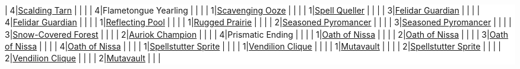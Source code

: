 |                    4|[Scalding Tarn](http://gatherer.wizards.com/Pages/Card/Details.aspx?multiverseid=405107)              |                     |                                                                                                      |
|                    4|Flametongue Yearling                                                                                  |                     |                                                                                                      |
|                    1|[Scavenging Ooze](http://gatherer.wizards.com/Pages/Card/Details.aspx?multiverseid=420783)            |                     |                                                                                                      |
|                    1|[Spell Queller](http://gatherer.wizards.com/Pages/Card/Details.aspx?multiverseid=414494)              |                     |                                                                                                      |
|                    3|[Felidar Guardian](http://gatherer.wizards.com/Pages/Card/Details.aspx?multiverseid=423686)           |                     |                                                                                                      |
|                    4|[Felidar Guardian](http://gatherer.wizards.com/Pages/Card/Details.aspx?multiverseid=423686)           |                     |                                                                                                      |
|                    1|[Reflecting Pool](http://gatherer.wizards.com/Pages/Card/Details.aspx?multiverseid=382342)            |                     |                                                                                                      |
|                    1|[Rugged Prairie](http://gatherer.wizards.com/Pages/Card/Details.aspx?multiverseid=442236)             |                     |                                                                                                      |
|                    2|[Seasoned Pyromancer](http://gatherer.wizards.com/Pages/Card/Details.aspx?multiverseid=464094)        |                     |                                                                                                      |
|                    3|[Seasoned Pyromancer](http://gatherer.wizards.com/Pages/Card/Details.aspx?multiverseid=464094)        |                     |                                                                                                      |
|                    3|[Snow-Covered Forest](http://gatherer.wizards.com/Pages/Card/Details.aspx?multiverseid=121192)        |                     |                                                                                                      |
|                    2|[Auriok Champion](http://gatherer.wizards.com/Pages/Card/Details.aspx?multiverseid=72921)             |                     |                                                                                                      |
|                    4|Prismatic Ending                                                                                      |                     |                                                                                                      |
|                    1|[Oath of Nissa](http://gatherer.wizards.com/Pages/Card/Details.aspx?multiverseid=407650)              |                     |                                                                                                      |
|                    2|[Oath of Nissa](http://gatherer.wizards.com/Pages/Card/Details.aspx?multiverseid=407650)              |                     |                                                                                                      |
|                    3|[Oath of Nissa](http://gatherer.wizards.com/Pages/Card/Details.aspx?multiverseid=407650)              |                     |                                                                                                      |
|                    4|[Oath of Nissa](http://gatherer.wizards.com/Pages/Card/Details.aspx?multiverseid=407650)              |                     |                                                                                                      |
|                    1|[Spellstutter Sprite](http://gatherer.wizards.com/Pages/Card/Details.aspx?multiverseid=139429)        |                     |                                                                                                      |
|                    1|[Vendilion Clique](http://gatherer.wizards.com/Pages/Card/Details.aspx?multiverseid=442065)           |                     |                                                                                                      |
|                    1|[Mutavault](http://gatherer.wizards.com/Pages/Card/Details.aspx?multiverseid=370733)                  |                     |                                                                                                      |
|                    2|[Spellstutter Sprite](http://gatherer.wizards.com/Pages/Card/Details.aspx?multiverseid=139429)        |                     |                                                                                                      |
|                    2|[Vendilion Clique](http://gatherer.wizards.com/Pages/Card/Details.aspx?multiverseid=442065)           |                     |                                                                                                      |
|                    2|[Mutavault](http://gatherer.wizards.com/Pages/Card/Details.aspx?multiverseid=370733)                  |                     |                                                                                                      |